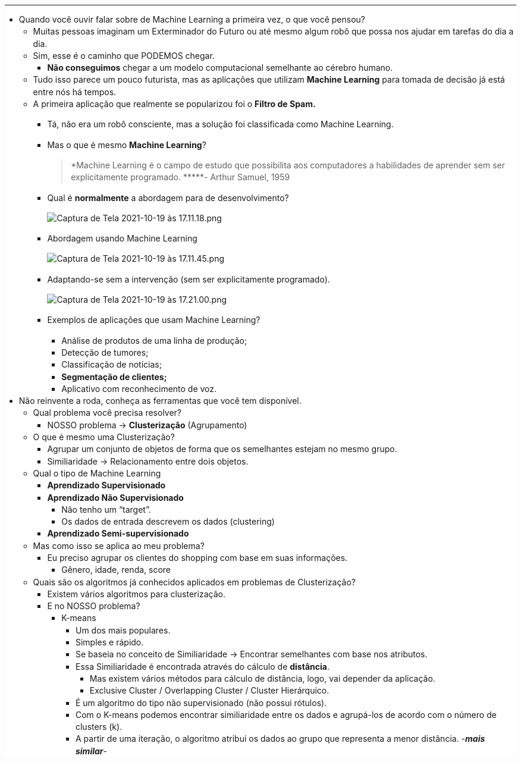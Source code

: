 
---

- Quando você ouvir falar sobre de Machine Learning a primeira vez, o que você pensou?
    - Muitas pessoas imaginam um Exterminador do Futuro ou até mesmo algum robô que possa nos ajudar em tarefas do dia a dia.
    - Sim, esse é o caminho que PODEMOS chegar.
        - **Não conseguimos** chegar a um modelo computacional semelhante ao cérebro humano.
    - Tudo isso parece um pouco futurista, mas as aplicações que utilizam **Machine Learning** para tomada de decisão já está entre nós há tempos.
    - A primeira aplicação que realmente se popularizou foi o **Filtro de Spam.**
        - Tá, não era um robô consciente, mas a solução foi classificada como Machine Learning.
        - Mas o que é mesmo **Machine Learning**?
            
            > *Machine Learning é o campo de estudo que possibilita aos computadores a habilidades de aprender sem ser explicitamente programado. 
            *****- Arthur Samuel, 1959
            > 
        - Qual é **normalmente** a abordagem para de desenvolvimento?
            
            ![Captura de Tela 2021-10-19 às 17.11.18.png](Acabe%20com%20%20d3f8b/Captura_de_Tela_2021-10-19_as_17.11.18.png)
            
        - Abordagem usando Machine Learning
            
            ![Captura de Tela 2021-10-19 às 17.11.45.png](Acabe%20com%20%20d3f8b/Captura_de_Tela_2021-10-19_as_17.11.45.png)
            
        - Adaptando-se sem a intervenção (sem ser explicitamente programado).
            
            ![Captura de Tela 2021-10-19 às 17.21.00.png](Acabe%20com%20%20d3f8b/Captura_de_Tela_2021-10-19_as_17.21.00.png)
            
        - Exemplos de aplicações que usam Machine Learning?
            - Análise de produtos de uma linha de produção;
            - Detecção de tumores;
            - Classificação de notícias;
            - **Segmentação de clientes;**
            - Aplicativo com reconhecimento de voz.
- Não reinvente a roda, conheça as ferramentas que você tem disponível.
    - Qual problema você precisa resolver?
        - NOSSO problema → **Clusterização** (Agrupamento)
    - O que é mesmo uma Clusterização?
        - Agrupar um conjunto de objetos de forma que os semelhantes estejam no mesmo grupo.
        - Similiaridade → Relacionamento entre dois objetos.
    - Qual o tipo de Machine Learning
        - **Aprendizado Supervisionado**
        - **Aprendizado Não Supervisionado**
            - Não tenho um “target”.
            - Os dados de entrada descrevem os dados (clustering)
        - **Aprendizado Semi-supervisionado**
    - Mas como isso se aplica ao meu problema?
        - Eu preciso agrupar os clientes do shopping com base em suas informações.
            - Gênero, idade, renda, score
    - Quais são os algoritmos já conhecidos aplicados em problemas de Clusterização?
        - Existem vários algoritmos para clusterização.
        - E no NOSSO problema?
            - K-means
                - Um dos mais populares.
                - Simples e rápido.
                - Se baseia no conceito de Similiaridade → Encontrar semelhantes com base nos atributos.
                - Essa Similiaridade é encontrada através do cálculo de **distância**.
                    - Mas existem vários métodos para cálculo de distância, logo, vai depender da aplicação.
                    - Exclusive Cluster / Overlapping Cluster / Cluster Hierárquico.
                - É um algoritmo do tipo não supervisionado (não possui rótulos).
                - Com o K-means podemos encontrar similiaridade entre os dados e agrupá-los de acordo com o número de clusters (k).
                - A partir de uma iteração, o algoritmo atribui os dados ao grupo que representa a menor distância. -***mais similar***-